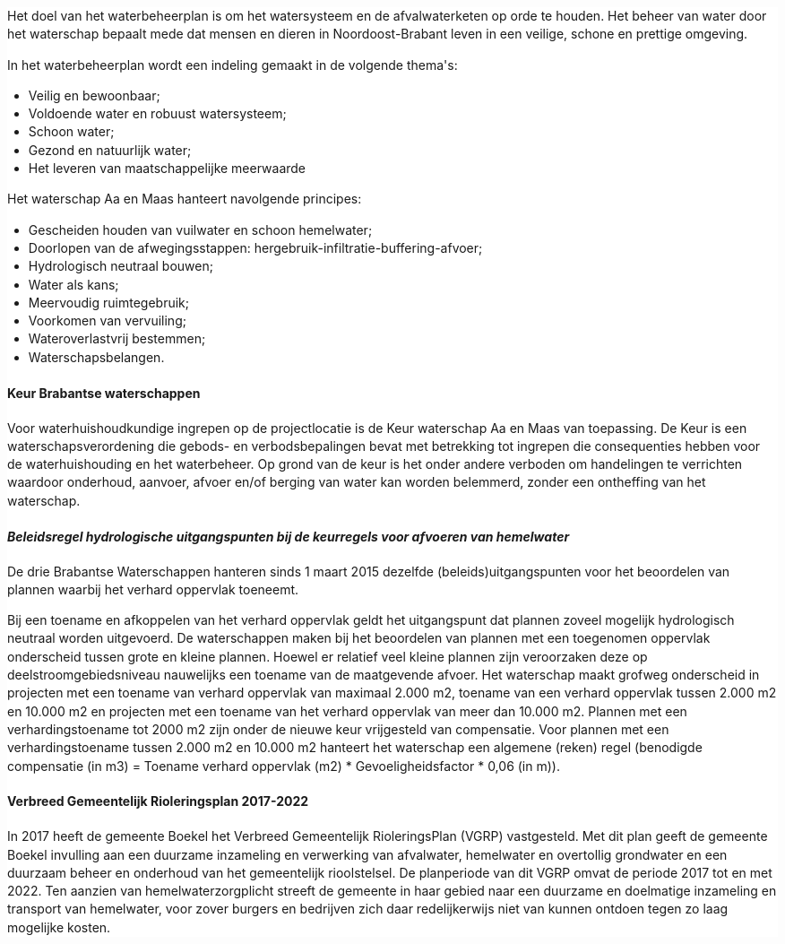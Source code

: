 Het doel van het waterbeheerplan is om het watersysteem en de afvalwaterketen op orde te houden. Het beheer van water door het waterschap bepaalt mede dat mensen en dieren in Noordoost-Brabant leven in een veilige, schone en prettige omgeving.

In het waterbeheerplan wordt een indeling gemaakt in de volgende thema's:

- Veilig en bewoonbaar;
- Voldoende water en robuust watersysteem;
- Schoon water;
- Gezond en natuurlijk water;
- Het leveren van maatschappelijke meerwaarde

Het waterschap Aa en Maas hanteert navolgende principes:

- Gescheiden houden van vuilwater en schoon hemelwater;
- Doorlopen van de afwegingsstappen: hergebruik-infiltratie-buffering-afvoer;
- Hydrologisch neutraal bouwen;
- Water als kans;
- Meervoudig ruimtegebruik;
- Voorkomen van vervuiling;
- Wateroverlastvrij bestemmen;
- Waterschapsbelangen.

#### Keur Brabantse waterschappen

Voor waterhuishoudkundige ingrepen op de projectlocatie is de Keur waterschap Aa en Maas van toepassing. De Keur is een waterschapsverordening die gebods- en verbodsbepalingen bevat met betrekking tot ingrepen die consequenties hebben voor de waterhuishouding en het waterbeheer. Op grond van de keur is het onder andere verboden om handelingen te verrichten waardoor onderhoud, aanvoer, afvoer en/of berging van water kan worden belemmerd, zonder een ontheffing van het waterschap.

#### *Beleidsregel hydrologische uitgangspunten bij de keurregels voor afvoeren van hemelwater*

De drie Brabantse Waterschappen hanteren sinds 1 maart 2015 dezelfde (beleids)uitgangspunten voor het beoordelen van plannen waarbij het verhard oppervlak toeneemt.

Bij een toename en afkoppelen van het verhard oppervlak geldt het uitgangspunt dat plannen zoveel mogelijk hydrologisch neutraal worden uitgevoerd. De waterschappen maken bij het beoordelen van plannen met een toegenomen oppervlak onderscheid tussen grote en kleine plannen. Hoewel er relatief veel kleine plannen zijn veroorzaken deze op deelstroomgebiedsniveau nauwelijks een toename van de maatgevende afvoer. Het waterschap maakt grofweg onderscheid in projecten met een toename van verhard oppervlak van maximaal 2.000 m2, toename van een verhard oppervlak tussen 2.000 m2 en 10.000 m2 en projecten met een toename van het verhard oppervlak van meer dan 10.000 m2. Plannen met een verhardingstoename tot 2000 m2 zijn onder de nieuwe keur vrijgesteld van compensatie. Voor plannen met een verhardingstoename tussen 2.000 m2 en 10.000 m2 hanteert het waterschap een algemene (reken) regel (benodigde compensatie (in m3) = Toename verhard oppervlak (m2) * Gevoeligheidsfactor * 0,06 (in m)).

#### Verbreed Gemeentelijk Rioleringsplan 2017-2022

In 2017 heeft de gemeente Boekel het Verbreed Gemeentelijk RioleringsPlan (VGRP) vastgesteld. Met dit plan geeft de gemeente Boekel invulling aan een duurzame inzameling en verwerking van afvalwater, hemelwater en overtollig grondwater en een duurzaam beheer en onderhoud van het gemeentelijk rioolstelsel. De planperiode van dit VGRP omvat de periode 2017 tot en met 2022. Ten aanzien van hemelwaterzorgplicht streeft de gemeente in haar gebied naar een duurzame en doelmatige inzameling en transport van hemelwater, voor zover burgers en bedrijven zich daar redelijkerwijs niet van kunnen ontdoen tegen zo laag mogelijke kosten.
